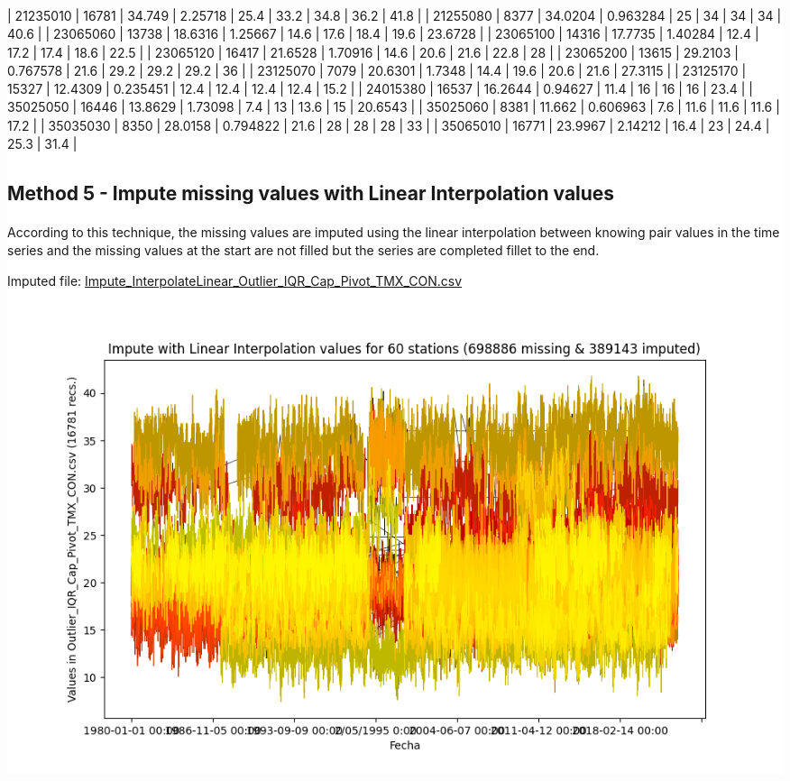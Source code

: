| 21235010 |   16781 | 34.749  | 2.25718  | 25.4    |  33.2 |  34.8 |  36.2 | 41.8    |
| 21255080 |    8377 | 34.0204 | 0.963284 | 25      |  34   |  34   |  34   | 40.6    |
| 23065060 |   13738 | 18.6316 | 1.25667  | 14.6    |  17.6 |  18.4 |  19.6 | 23.6728 |
| 23065100 |   14316 | 17.7735 | 1.40284  | 12.4    |  17.2 |  17.4 |  18.6 | 22.5    |
| 23065120 |   16417 | 21.6528 | 1.70916  | 14.6    |  20.6 |  21.6 |  22.8 | 28      |
| 23065200 |   13615 | 29.2103 | 0.767578 | 21.6    |  29.2 |  29.2 |  29.2 | 36      |
| 23125070 |    7079 | 20.6301 | 1.7348   | 14.4    |  19.6 |  20.6 |  21.6 | 27.3115 |
| 23125170 |   15327 | 12.4309 | 0.235451 | 12.4    |  12.4 |  12.4 |  12.4 | 15.2    |
| 24015380 |   16537 | 16.2644 | 0.94627  | 11.4    |  16   |  16   |  16   | 23.4    |
| 35025050 |   16446 | 13.8629 | 1.73098  |  7.4    |  13   |  13.6 |  15   | 20.6543 |
| 35025060 |    8381 | 11.662  | 0.606963 |  7.6    |  11.6 |  11.6 |  11.6 | 17.2    |
| 35035030 |    8350 | 28.0158 | 0.794822 | 21.6    |  28   |  28   |  28   | 33      |
| 35065010 |   16771 | 23.9967 | 2.14212  | 16.4    |  23   |  24.4 |  25.3 | 31.4    |

</div>



## Method 5 - Impute missing values with Linear Interpolation values
According to this technique, the missing values are imputed using the linear interpolation between knowing pair values in the time series and the missing values at the start are not filled but the series are completed fillet to the end.

Imputed file: [Impute_InterpolateLinear_Outlier_IQR_Cap_Pivot_TMX_CON.csv](Impute_InterpolateLinear_Outlier_IQR_Cap_Pivot_TMX_CON.csv)

![R.LTWB](Impute_InterpolateLinear_Outlier_IQR_Cap_Pivot_TMX_CON.csv.png)
